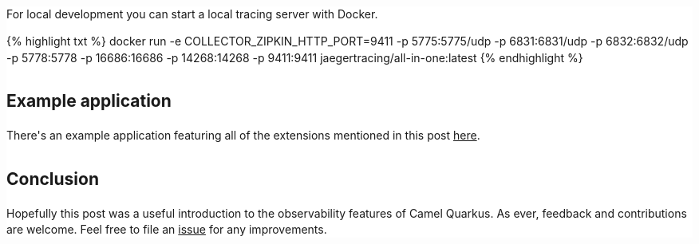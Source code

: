 For local development you can start a local tracing server with Docker.

{% highlight txt %}
docker run -e COLLECTOR_ZIPKIN_HTTP_PORT=9411 -p 5775:5775/udp -p 6831:6831/udp -p 6832:6832/udp -p 5778:5778 -p 16686:16686 -p 14268:14268 -p 9411:9411 jaegertracing/all-in-one:latest
{% endhighlight %}


## Example application

There's an example application featuring all of the extensions mentioned in this post [here](https://github.com/apache/camel-quarkus/tree/master/examples/observability).

## Conclusion

Hopefully this post was a useful introduction to the observability features of Camel Quarkus. As ever, feedback and contributions are welcome. Feel free to file an [issue](https://github.com/apache/camel-quarkus/issues) for any improvements.
